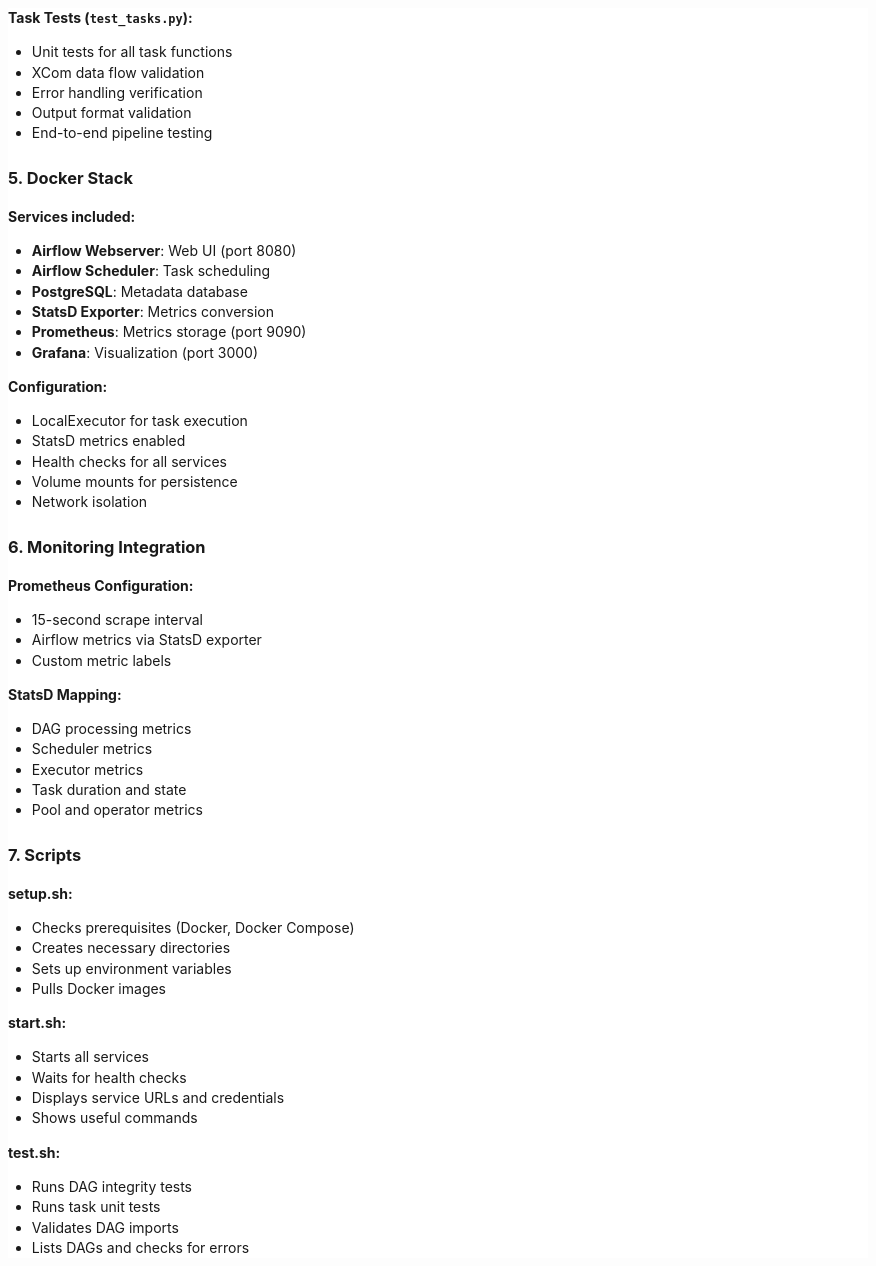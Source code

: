 **Task Tests (`test_tasks.py`):**
- Unit tests for all task functions
- XCom data flow validation
- Error handling verification
- Output format validation
- End-to-end pipeline testing

### 5. Docker Stack

**Services included:**
- **Airflow Webserver**: Web UI (port 8080)
- **Airflow Scheduler**: Task scheduling
- **PostgreSQL**: Metadata database
- **StatsD Exporter**: Metrics conversion
- **Prometheus**: Metrics storage (port 9090)
- **Grafana**: Visualization (port 3000)

**Configuration:**
- LocalExecutor for task execution
- StatsD metrics enabled
- Health checks for all services
- Volume mounts for persistence
- Network isolation

### 6. Monitoring Integration

**Prometheus Configuration:**
- 15-second scrape interval
- Airflow metrics via StatsD exporter
- Custom metric labels

**StatsD Mapping:**
- DAG processing metrics
- Scheduler metrics
- Executor metrics
- Task duration and state
- Pool and operator metrics

### 7. Scripts

**setup.sh:**
- Checks prerequisites (Docker, Docker Compose)
- Creates necessary directories
- Sets up environment variables
- Pulls Docker images

**start.sh:**
- Starts all services
- Waits for health checks
- Displays service URLs and credentials
- Shows useful commands

**test.sh:**
- Runs DAG integrity tests
- Runs task unit tests
- Validates DAG imports
- Lists DAGs and checks for errors
